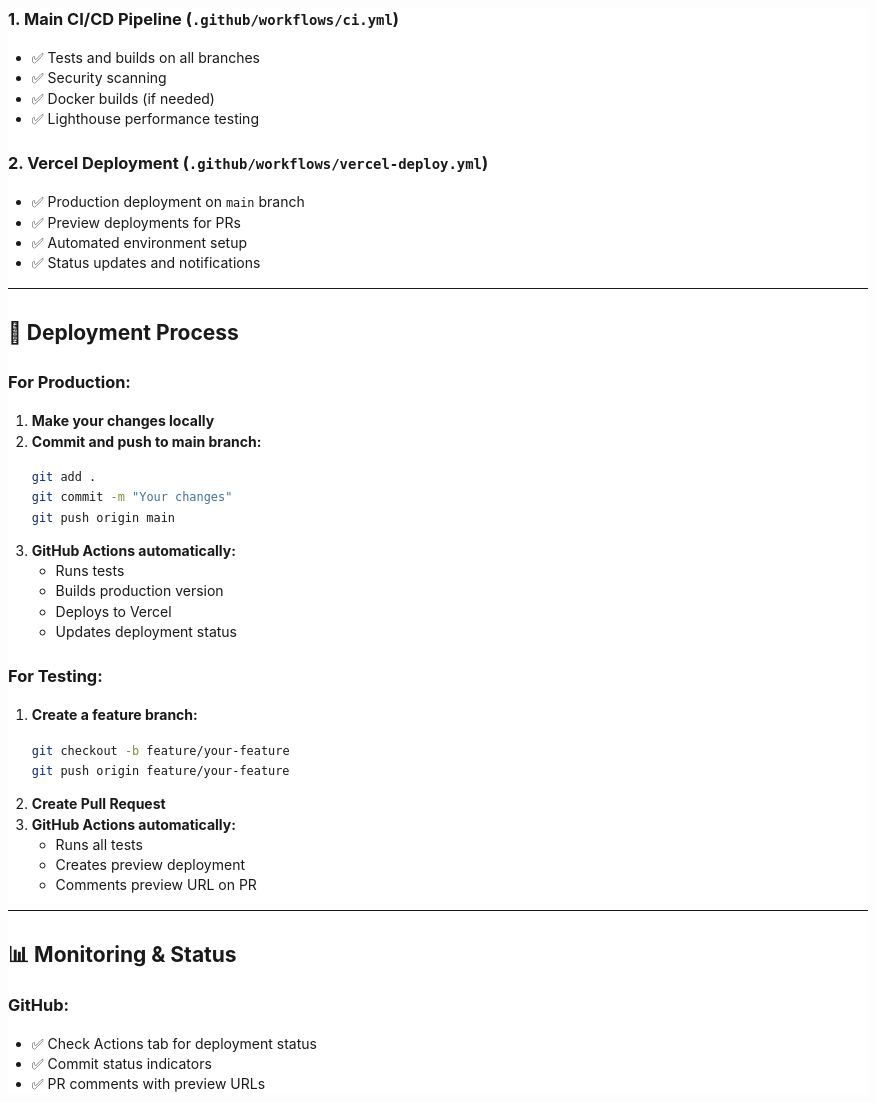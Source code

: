 ### **1. Main CI/CD Pipeline** (`.github/workflows/ci.yml`)
- ✅ Tests and builds on all branches
- ✅ Security scanning
- ✅ Docker builds (if needed)
- ✅ Lighthouse performance testing

### **2. Vercel Deployment** (`.github/workflows/vercel-deploy.yml`)
- ✅ Production deployment on `main` branch
- ✅ Preview deployments for PRs
- ✅ Automated environment setup
- ✅ Status updates and notifications

---

## 🚀 **Deployment Process**

### **For Production:**

1. **Make your changes locally**
2. **Commit and push to main branch:**
   ```bash
   git add .
   git commit -m "Your changes"
   git push origin main
   ```
3. **GitHub Actions automatically:**
   - Runs tests
   - Builds production version
   - Deploys to Vercel
   - Updates deployment status

### **For Testing:**

1. **Create a feature branch:**
   ```bash
   git checkout -b feature/your-feature
   git push origin feature/your-feature
   ```
2. **Create Pull Request**
3. **GitHub Actions automatically:**
   - Runs all tests
   - Creates preview deployment
   - Comments preview URL on PR

---

## 📊 **Monitoring & Status**

### **GitHub:**
- ✅ Check Actions tab for deployment status
- ✅ Commit status indicators
- ✅ PR comments with preview URLs
